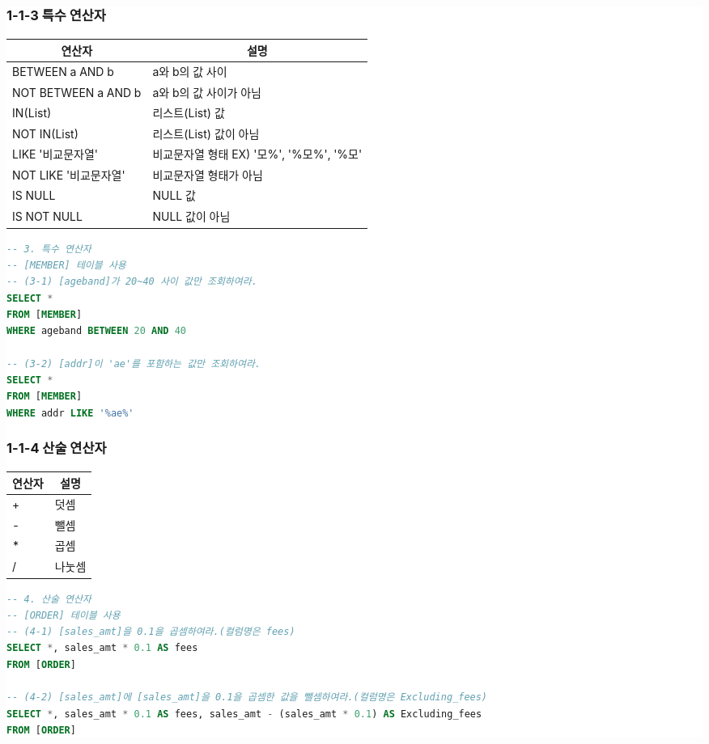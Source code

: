 ### 1-1-3 특수 연산자

| 연산자 | 설명 | 
| ---------------- | ---------------- |
| BETWEEN a AND b | a와 b의 값 사이 |
| NOT BETWEEN a AND b | a와 b의 값 사이가 아님 |
| IN(List) | 리스트(List) 값 |
| NOT IN(List) | 리스트(List) 값이 아님 |
| LIKE '비교문자열' | 비교문자열 형태 EX) '모%', '%모%', '%모' |
| NOT LIKE '비교문자열' | 비교문자열 형태가 아님 |
| IS NULL | NULL 값 |
| IS NOT NULL | NULL 값이 아님 |

```sql
-- 3. 특수 연산자
-- [MEMBER] 테이블 사용
-- (3-1) [ageband]가 20~40 사이 값만 조회하여라.
SELECT *
FROM [MEMBER]
WHERE ageband BETWEEN 20 AND 40

-- (3-2) [addr]이 'ae'를 포함하는 값만 조회하여라.
SELECT *
FROM [MEMBER]
WHERE addr LIKE '%ae%'
```

### 1-1-4 산술 연산자

| 연산자 | 설명 | 
| ---------------- | ---------------- |
| + | 덧셈 |
| - | 뺄셈 |
| * | 곱셈 |
| / | 나눗셈 |


```sql
-- 4. 산술 연산자
-- [ORDER] 테이블 사용
-- (4-1) [sales_amt]을 0.1을 곱셈하여라.(컬럼명은 fees)
SELECT *, sales_amt * 0.1 AS fees
FROM [ORDER]

-- (4-2) [sales_amt]에 [sales_amt]을 0.1을 곱셈한 값을 뺄셈하여라.(컬럼명은 Excluding_fees)
SELECT *, sales_amt * 0.1 AS fees, sales_amt - (sales_amt * 0.1) AS Excluding_fees
FROM [ORDER]
```
